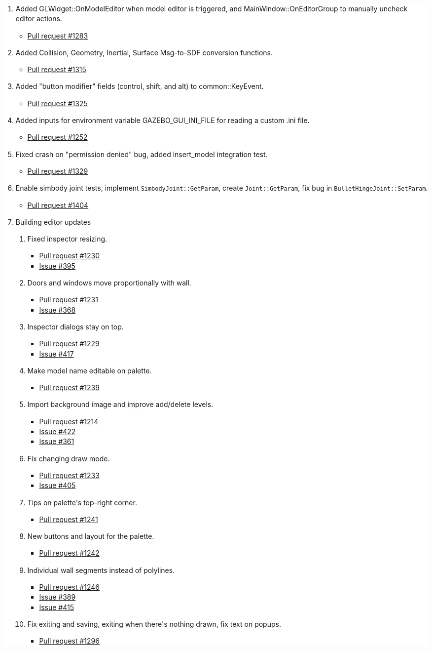 1. Added GLWidget::OnModelEditor when model editor is triggered, and MainWindow::OnEditorGroup to manually uncheck editor actions.
    * [Pull request #1283](https://bitbucket.org/osrf/gazebo/pull-request/1283)

1. Added Collision, Geometry, Inertial, Surface Msg-to-SDF conversion functions.
    * [Pull request #1315](https://bitbucket.org/osrf/gazebo/pull-request/1315)

1. Added "button modifier" fields (control, shift, and alt) to common::KeyEvent.
    * [Pull request #1325](https://bitbucket.org/osrf/gazebo/pull-request/1325)

1. Added inputs for environment variable GAZEBO_GUI_INI_FILE for reading a custom .ini file.
    * [Pull request #1252](https://bitbucket.org/osrf/gazebo/pull-request/1252)

1. Fixed crash on "permission denied" bug, added insert_model integration test.
    * [Pull request #1329](https://bitbucket.org/osrf/gazebo/pull-request/1329/)

1. Enable simbody joint tests, implement `SimbodyJoint::GetParam`, create
   `Joint::GetParam`, fix bug in `BulletHingeJoint::SetParam`.
    * [Pull request #1404](https://bitbucket.org/osrf/gazebo/pull-request/1404/)

1. Building editor updates
    1. Fixed inspector resizing.
        * [Pull request #1230](https://bitbucket.org/osrf/gazebo/pull-request/1230)
        * [Issue #395](https://bitbucket.org/osrf/gazebo/issue/395)

    1. Doors and windows move proportionally with wall.
        * [Pull request #1231](https://bitbucket.org/osrf/gazebo/pull-request/1231)
        * [Issue #368](https://bitbucket.org/osrf/gazebo/issue/368)

    1. Inspector dialogs stay on top.
        * [Pull request #1229](https://bitbucket.org/osrf/gazebo/pull-request/1229)
        * [Issue #417](https://bitbucket.org/osrf/gazebo/issue/417)

    1. Make model name editable on palette.
        * [Pull request #1239](https://bitbucket.org/osrf/gazebo/pull-request/1239)

    1. Import background image and improve add/delete levels.
        * [Pull request #1214](https://bitbucket.org/osrf/gazebo/pull-request/1214)
        * [Issue #422](https://bitbucket.org/osrf/gazebo/issue/422)
        * [Issue #361](https://bitbucket.org/osrf/gazebo/issue/361)

    1. Fix changing draw mode.
        * [Pull request #1233](https://bitbucket.org/osrf/gazebo/pull-request/1233)
        * [Issue #405](https://bitbucket.org/osrf/gazebo/issue/405)

    1. Tips on palette's top-right corner.
        * [Pull request #1241](https://bitbucket.org/osrf/gazebo/pull-request/1241)

    1. New buttons and layout for the palette.
        * [Pull request #1242](https://bitbucket.org/osrf/gazebo/pull-request/1242)

    1. Individual wall segments instead of polylines.
        * [Pull request #1246](https://bitbucket.org/osrf/gazebo/pull-request/1246)
        * [Issue #389](https://bitbucket.org/osrf/gazebo/issue/389)
        * [Issue #415](https://bitbucket.org/osrf/gazebo/issue/415)

    1. Fix exiting and saving, exiting when there's nothing drawn, fix text on popups.
        * [Pull request #1296](https://bitbucket.org/osrf/gazebo/pull-request/1296)
